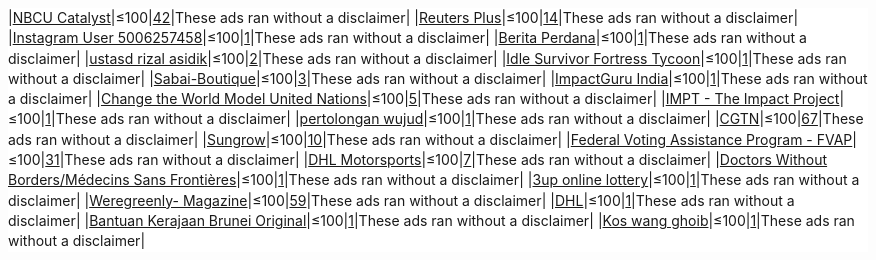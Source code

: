 |[NBCU Catalyst](https://www.facebook.com/208371683037269)|≤100|[42](https://www.facebook.com/ads/library/?active_status=all&ad_type=political_and_issue_ads&country=BN&view_all_page_id=208371683037269&search_type=page&media_type=all)|These ads ran without a disclaimer|
|[Reuters Plus](https://www.facebook.com/1096538887134446)|≤100|[14](https://www.facebook.com/ads/library/?active_status=all&ad_type=political_and_issue_ads&country=BN&view_all_page_id=1096538887134446&search_type=page&media_type=all)|These ads ran without a disclaimer|
|[Instagram User 5006257458](https://www.facebook.com/0)|≤100|[1](https://www.facebook.com/ads/library/?active_status=all&ad_type=political_and_issue_ads&country=BN&view_all_page_id=0&search_type=page&media_type=all)|These ads ran without a disclaimer|
|[Berita Perdana](https://www.facebook.com/253762131152257)|≤100|[1](https://www.facebook.com/ads/library/?active_status=all&ad_type=political_and_issue_ads&country=BN&view_all_page_id=253762131152257&search_type=page&media_type=all)|These ads ran without a disclaimer|
|[ustasd rizal asidik](https://www.facebook.com/222940870905343)|≤100|[2](https://www.facebook.com/ads/library/?active_status=all&ad_type=political_and_issue_ads&country=BN&view_all_page_id=222940870905343&search_type=page&media_type=all)|These ads ran without a disclaimer|
|[Idle Survivor Fortress Tycoon](https://www.facebook.com/116114768127226)|≤100|[1](https://www.facebook.com/ads/library/?active_status=all&ad_type=political_and_issue_ads&country=BN&view_all_page_id=116114768127226&search_type=page&media_type=all)|These ads ran without a disclaimer|
|[Sabai-Boutique](https://www.facebook.com/103122639107936)|≤100|[3](https://www.facebook.com/ads/library/?active_status=all&ad_type=political_and_issue_ads&country=BN&view_all_page_id=103122639107936&search_type=page&media_type=all)|These ads ran without a disclaimer|
|[ImpactGuru India](https://www.facebook.com/109503308310732)|≤100|[1](https://www.facebook.com/ads/library/?active_status=all&ad_type=political_and_issue_ads&country=BN&view_all_page_id=109503308310732&search_type=page&media_type=all)|These ads ran without a disclaimer|
|[Change the World Model United Nations](https://www.facebook.com/267264199961398)|≤100|[5](https://www.facebook.com/ads/library/?active_status=all&ad_type=political_and_issue_ads&country=BN&view_all_page_id=267264199961398&search_type=page&media_type=all)|These ads ran without a disclaimer|
|[IMPT - The Impact Project](https://www.facebook.com/110250768050959)|≤100|[1](https://www.facebook.com/ads/library/?active_status=all&ad_type=political_and_issue_ads&country=BN&view_all_page_id=110250768050959&search_type=page&media_type=all)|These ads ran without a disclaimer|
|[pertolongan wujud](https://www.facebook.com/339370215916724)|≤100|[1](https://www.facebook.com/ads/library/?active_status=all&ad_type=political_and_issue_ads&country=BN&view_all_page_id=339370215916724&search_type=page&media_type=all)|These ads ran without a disclaimer|
|[CGTN](https://www.facebook.com/565225540184937)|≤100|[67](https://www.facebook.com/ads/library/?active_status=all&ad_type=political_and_issue_ads&country=BN&view_all_page_id=565225540184937&search_type=page&media_type=all)|These ads ran without a disclaimer|
|[Sungrow](https://www.facebook.com/821430017924241)|≤100|[10](https://www.facebook.com/ads/library/?active_status=all&ad_type=political_and_issue_ads&country=BN&view_all_page_id=821430017924241&search_type=page&media_type=all)|These ads ran without a disclaimer|
|[Federal Voting Assistance Program - FVAP](https://www.facebook.com/104504438466)|≤100|[31](https://www.facebook.com/ads/library/?active_status=all&ad_type=political_and_issue_ads&country=BN&view_all_page_id=104504438466&search_type=page&media_type=all)|These ads ran without a disclaimer|
|[DHL Motorsports](https://www.facebook.com/121350964566751)|≤100|[7](https://www.facebook.com/ads/library/?active_status=all&ad_type=political_and_issue_ads&country=BN&view_all_page_id=121350964566751&search_type=page&media_type=all)|These ads ran without a disclaimer|
|[Doctors Without Borders/Médecins Sans Frontières](https://www.facebook.com/103287092377080)|≤100|[1](https://www.facebook.com/ads/library/?active_status=all&ad_type=political_and_issue_ads&country=BN&view_all_page_id=103287092377080&search_type=page&media_type=all)|These ads ran without a disclaimer|
|[3up online lottery](https://www.facebook.com/115436241603304)|≤100|[1](https://www.facebook.com/ads/library/?active_status=all&ad_type=political_and_issue_ads&country=BN&view_all_page_id=115436241603304&search_type=page&media_type=all)|These ads ran without a disclaimer|
|[Weregreenly- Magazine](https://www.facebook.com/100374392742057)|≤100|[59](https://www.facebook.com/ads/library/?active_status=all&ad_type=political_and_issue_ads&country=BN&view_all_page_id=100374392742057&search_type=page&media_type=all)|These ads ran without a disclaimer|
|[DHL](https://www.facebook.com/101978933230493)|≤100|[1](https://www.facebook.com/ads/library/?active_status=all&ad_type=political_and_issue_ads&country=BN&view_all_page_id=101978933230493&search_type=page&media_type=all)|These ads ran without a disclaimer|
|[Bantuan Kerajaan  Brunei Original](https://www.facebook.com/292053990646935)|≤100|[1](https://www.facebook.com/ads/library/?active_status=all&ad_type=political_and_issue_ads&country=BN&view_all_page_id=292053990646935&search_type=page&media_type=all)|These ads ran without a disclaimer|
|[Kos wang ghoib](https://www.facebook.com/100760729689409)|≤100|[1](https://www.facebook.com/ads/library/?active_status=all&ad_type=political_and_issue_ads&country=BN&view_all_page_id=100760729689409&search_type=page&media_type=all)|These ads ran without a disclaimer|